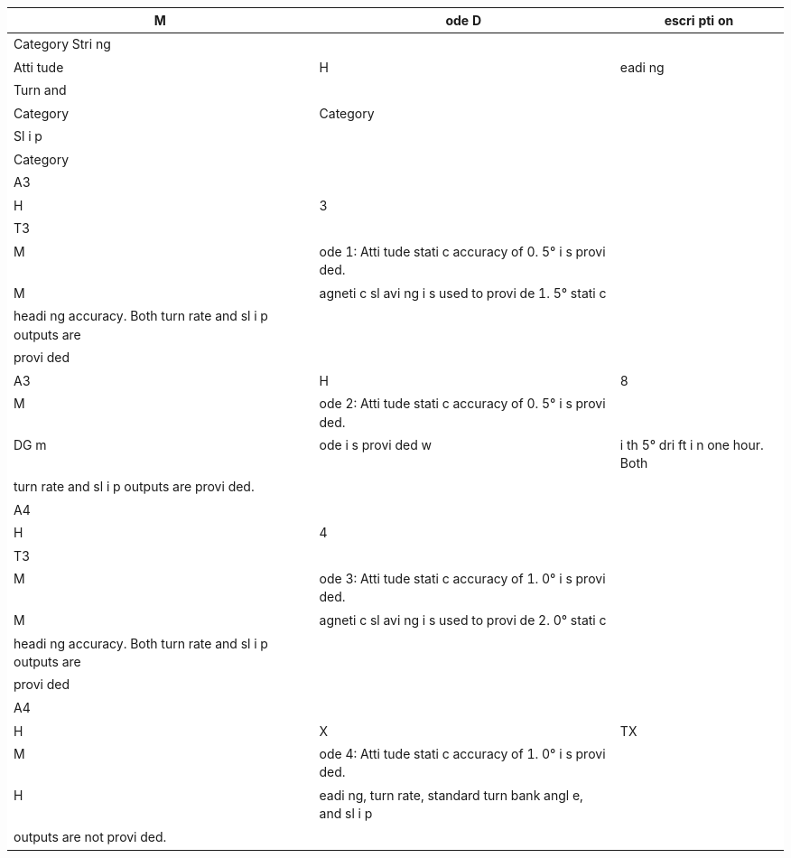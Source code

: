 | M                                                         | ode D                                                        | escri pti on                        |
|-----------------------------------------------------------|--------------------------------------------------------------|-------------------------------------|
| Category Stri ng                                          |                                                              |                                     |
| Atti tude                                                 | H                                                            | eadi ng                             |
| Turn and                                                  |                                                              |                                     |
| Category                                                  | Category                                                     |                                     |
| Sl i p                                                    |                                                              |                                     |
| Category                                                  |                                                              |                                     |
| A3                                                        |                                                              |                                     |
| H                                                         | 3                                                            |                                     |
| T3                                                        |                                                              |                                     |
| M                                                         | ode 1:  Atti tude stati c accuracy of 0. 5°  i s provi ded.  |                                     |
| M                                                         | agneti c sl avi ng i s used to provi de 1. 5°  stati c       |                                     |
| headi ng accuracy.  Both turn rate and sl i p outputs are |                                                              |                                     |
| provi ded                                                 |                                                              |                                     |
| A3                                                        | H                                                            | 8                                   |
| M                                                         | ode 2:  Atti tude stati c accuracy of 0. 5°  i s provi ded.  |                                     |
| DG m                                                      | ode i s provi ded w                                          | i th 5°  dri ft i n one hour.  Both |
| turn rate and sl i p outputs are provi ded.               |                                                              |                                     |
| A4                                                        |                                                              |                                     |
| H                                                         | 4                                                            |                                     |
| T3                                                        |                                                              |                                     |
| M                                                         | ode 3:  Atti tude stati c accuracy of 1. 0°  i s provi ded.  |                                     |
| M                                                         | agneti c sl avi ng i s used to provi de 2. 0°  stati c       |                                     |
| headi ng accuracy.  Both turn rate and sl i p outputs are |                                                              |                                     |
| provi ded                                                 |                                                              |                                     |
| A4                                                        |                                                              |                                     |
| H                                                         | X                                                            | TX                                  |
| M                                                         | ode 4:  Atti tude stati c accuracy of 1. 0°  i s provi ded.  |                                     |
| H                                                         | eadi ng,  turn rate,  standard turn bank angl e,  and sl i p |                                     |
| outputs are not provi ded.                                |                                                              |                                     |
